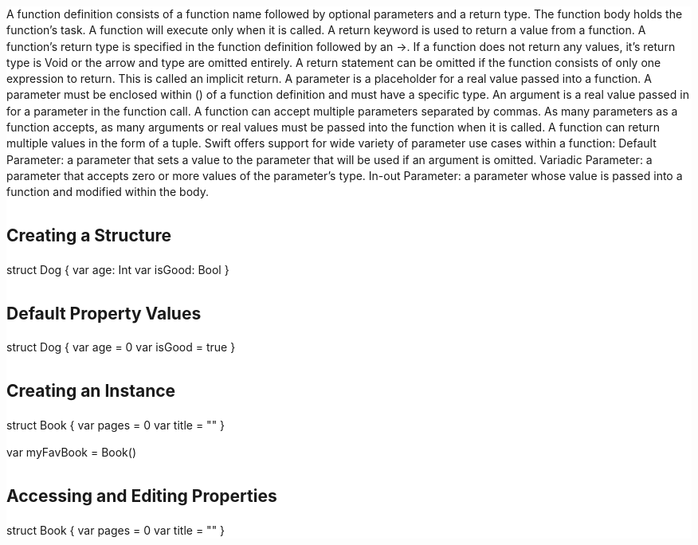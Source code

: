 A function definition consists of a function name followed by optional parameters and a return type.
The function body holds the function’s task.
A function will execute only when it is called.
A return keyword is used to return a value from a function.
A function’s return type is specified in the function definition followed by an ->. If a function does not return any values, it’s return type is Void or the arrow and type are omitted entirely.
A return statement can be omitted if the function consists of only one expression to return. This is called an implicit return.
A parameter is a placeholder for a real value passed into a function. A parameter must be enclosed within () of a function definition and must have a specific type.
An argument is a real value passed in for a parameter in the function call.
A function can accept multiple parameters separated by commas. As many parameters as a function accepts, as many arguments or real values must be passed into the function when it is called.
A function can return multiple values in the form of a tuple.
Swift offers support for wide variety of parameter use cases within a function:
Default Parameter: a parameter that sets a value to the parameter that will be used if an argument is omitted.
Variadic Parameter: a parameter that accepts zero or more values of the parameter’s type.
In-out Parameter: a parameter whose value is passed into a function and modified within the body.


## Creating a Structure

struct Dog {
  var age: Int
  var isGood: Bool
}

## Default Property Values

struct Dog {
  var age = 0
  var isGood = true
}

## Creating an Instance

struct Book {
  var pages = 0
  var title = ""
}

var myFavBook = Book()

## Accessing and Editing Properties

struct Book {
  var pages = 0
  var title = ""
}
